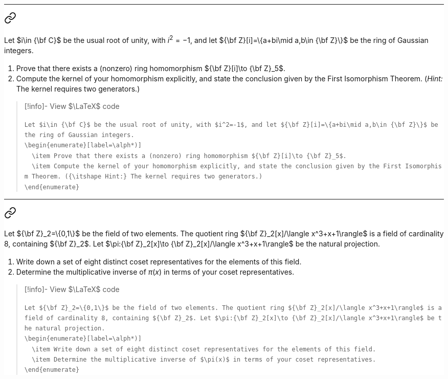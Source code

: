 </div></div>


---


<div class="transclusion internal-embed is-loaded"><a class="markdown-embed-link" href="/10-19-teaching/14-algebra-qual/problem-bank/template-problems/ring-theory/morphism-from-the-gaussian-integers-2/" aria-label="Open link"><svg xmlns="http://www.w3.org/2000/svg" width="24" height="24" viewBox="0 0 24 24" fill="none" stroke="currentColor" stroke-width="2" stroke-linecap="round" stroke-linejoin="round" class="svg-icon lucide-link"><path d="M10 13a5 5 0 0 0 7.54.54l3-3a5 5 0 0 0-7.07-7.07l-1.72 1.71"></path><path d="M14 11a5 5 0 0 0-7.54-.54l-3 3a5 5 0 0 0 7.07 7.07l1.71-1.71"></path></svg></a><div class="markdown-embed">




Let $i\in {\bf C}$ be the usual root of unity, with $i^2=-1$, and let ${\bf Z}[i]=\{a+bi\mid a,b\in {\bf Z}\}$ be the ring of Gaussian integers.
1. Prove that there exists a (nonzero) ring homomorphism ${\bf Z}[i]\to {\bf Z}_5$.
2. Compute the kernel of your homomorphism explicitly, and state the conclusion given by the First Isomorphism Theorem. (*Hint:* The kernel requires two generators.)

> [!info]- View $\LaTeX$ code
> ```
> Let $i\in {\bf C}$ be the usual root of unity, with $i^2=-1$, and let ${\bf Z}[i]=\{a+bi\mid a,b\in {\bf Z}\}$ be the ring of Gaussian integers.
> \begin{enumerate}[label=\alph*)]
> 	\item Prove that there exists a (nonzero) ring homomorphism ${\bf Z}[i]\to {\bf Z}_5$.
> 	\item Compute the kernel of your homomorphism explicitly, and state the conclusion given by the First Isomorphism Theorem. ({\itshape Hint:} The kernel requires two generators.)
> \end{enumerate}
> ```

</div></div>


---


<div class="transclusion internal-embed is-loaded"><a class="markdown-embed-link" href="/10-19-teaching/14-algebra-qual/problem-bank/template-problems/ring-theory/the-field-with-eight-elements/" aria-label="Open link"><svg xmlns="http://www.w3.org/2000/svg" width="24" height="24" viewBox="0 0 24 24" fill="none" stroke="currentColor" stroke-width="2" stroke-linecap="round" stroke-linejoin="round" class="svg-icon lucide-link"><path d="M10 13a5 5 0 0 0 7.54.54l3-3a5 5 0 0 0-7.07-7.07l-1.72 1.71"></path><path d="M14 11a5 5 0 0 0-7.54-.54l-3 3a5 5 0 0 0 7.07 7.07l1.71-1.71"></path></svg></a><div class="markdown-embed">




Let ${\bf Z}_2=\{0,1\}$ be the field of two elements. The quotient ring ${\bf Z}_2[x]/\langle x^3+x+1\rangle$ is a field of cardinality 8, containing ${\bf Z}_2$. Let $\pi:{\bf Z}_2[x]\to {\bf Z}_2[x]/\langle x^3+x+1\rangle$ be the natural projection.
1. Write down a set of eight distinct coset representatives for the elements of this field.
2. Determine the multiplicative inverse of $\pi(x)$ in terms of your coset representatives.

> [!info]- View $\LaTeX$ code
> ```
> Let ${\bf Z}_2=\{0,1\}$ be the field of two elements. The quotient ring ${\bf Z}_2[x]/\langle x^3+x+1\rangle$ is a field of cardinality 8, containing ${\bf Z}_2$. Let $\pi:{\bf Z}_2[x]\to {\bf Z}_2[x]/\langle x^3+x+1\rangle$ be the natural projection.
> \begin{enumerate}[label=\alph*)]
> 	\item Write down a set of eight distinct coset representatives for the elements of this field.
> 	\item Determine the multiplicative inverse of $\pi(x)$ in terms of your coset representatives.
> \end{enumerate}
> ```
